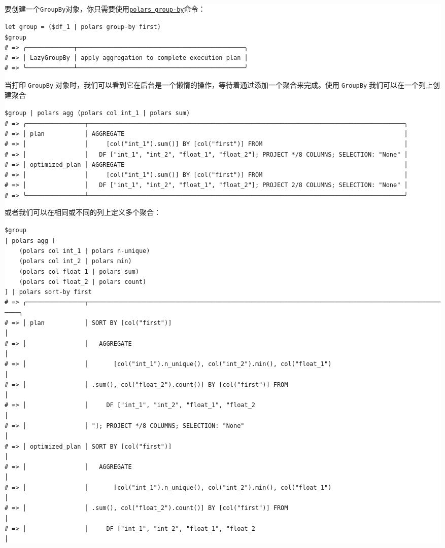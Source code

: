 要创建一个`GroupBy`对象，你只需要使用[`polars_group-by`](/zh-CN/commands/docs/polars_group-by.md)命令：

```nu
let group = ($df_1 | polars group-by first)
$group
# => ╭─────────────┬──────────────────────────────────────────────╮
# => │ LazyGroupBy │ apply aggregation to complete execution plan │
# => ╰─────────────┴──────────────────────────────────────────────╯
```

当打印 `GroupBy` 对象时，我们可以看到它在后台是一个懒惰的操作，等待着通过添加一个聚合来完成。使用 `GroupBy` 我们可以在一个列上创建聚合

```nu
$group | polars agg (polars col int_1 | polars sum)
# => ╭────────────────┬───────────────────────────────────────────────────────────────────────────────────────╮
# => │ plan           │ AGGREGATE                                                                             │
# => │                │     [col("int_1").sum()] BY [col("first")] FROM                                       │
# => │                │   DF ["int_1", "int_2", "float_1", "float_2"]; PROJECT */8 COLUMNS; SELECTION: "None" │
# => │ optimized_plan │ AGGREGATE                                                                             │
# => │                │     [col("int_1").sum()] BY [col("first")] FROM                                       │
# => │                │   DF ["int_1", "int_2", "float_1", "float_2"]; PROJECT 2/8 COLUMNS; SELECTION: "None" │
# => ╰────────────────┴───────────────────────────────────────────────────────────────────────────────────────╯
```

或者我们可以在相同或不同的列上定义多个聚合：

```nu
$group
| polars agg [
    (polars col int_1 | polars n-unique)
    (polars col int_2 | polars min)
    (polars col float_1 | polars sum)
    (polars col float_2 | polars count)
] | polars sort-by first
# => ╭────────────────┬─────────────────────────────────────────────────────────────────────────────────────────────────────╮
# => │ plan           │ SORT BY [col("first")]                                                                              │
# => │                │   AGGREGATE                                                                                         │
# => │                │       [col("int_1").n_unique(), col("int_2").min(), col("float_1")                                  │
# => │                │ .sum(), col("float_2").count()] BY [col("first")] FROM                                              │
# => │                │     DF ["int_1", "int_2", "float_1", "float_2                                                       │
# => │                │ "]; PROJECT */8 COLUMNS; SELECTION: "None"                                                          │
# => │ optimized_plan │ SORT BY [col("first")]                                                                              │
# => │                │   AGGREGATE                                                                                         │
# => │                │       [col("int_1").n_unique(), col("int_2").min(), col("float_1")                                  │
# => │                │ .sum(), col("float_2").count()] BY [col("first")] FROM                                              │
# => │                │     DF ["int_1", "int_2", "float_1", "float_2                                                       │
```